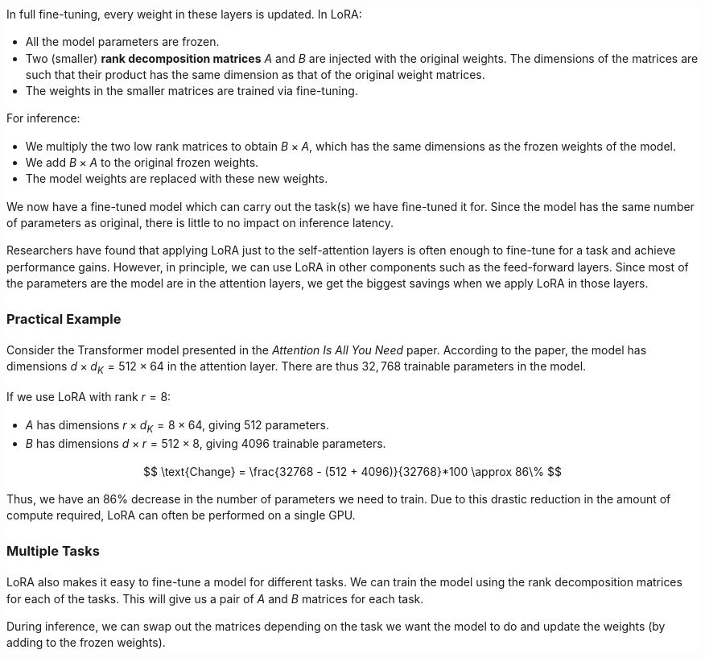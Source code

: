 In full fine-tuning, every weight in these layers is updated. In LoRA:

- All the model parameters are frozen.
- Two (smaller) **rank decomposition matrices** $A$ and $B$ are injected with the original weights. The dimensions of the matrices are such that their product has the same dimension as that of the original weight matrices.
- The weights in the smaller matrices are trained via fine-tuning.

For inference:

- We multiply the two low rank matrices to obtain $B \times A$, which has the same dimensions as the frozen weights of the model.
- We add $B \times A$ to the original frozen weights.
- The model weights are replaced with these new weights.

We now have a fine-tuned model which can carry out the task(s) we have fine-tuned it for. Since the model has the same number of parameters as original, there is little to no impact on inference latency.

Researchers have found that applying LoRA just to the self-attention layers is often enough to fine-tune for a task and achieve performance gains. However, in principle, we can use LoRA in other components such as the feed-forward layers. Since most of the parameters are the model are in the attention layers, we get the biggest savings when we apply LoRA in those layers.

### Practical Example

Consider the Transformer model presented in the _Attention Is All You Need_ paper. According to the paper, the model has dimensions $d \times d_K = 512 \times 64$ in the attention layer. There are thus $32,768$ trainable parameters in the model.

If we use LoRA with rank $r = 8$:

- $A$ has dimensions $r \times d_K = 8 \times 64$, giving $512$ parameters.
- $B$ has dimensions $d \times r = 512 \times 8$, giving $4096$ trainable parameters.

$$
\text{Change} = \frac{32768 - (512 + 4096)}{32768}*100 \approx 86\%
$$

Thus, we have an 86% decrease in the number of parameters we need to train. Due to this drastic reduction in the amount of compute required, LoRA can often be performed on a single GPU.

### Multiple Tasks

LoRA also makes it easy to fine-tune a model for different tasks. We can train the model using the rank decomposition matrices for each of the tasks. This will give us a pair of $A$ and $B$ matrices for each task.

During inference, we can swap out the matrices depending on the task we want the model to do and update the weights (by adding to the frozen weights).
